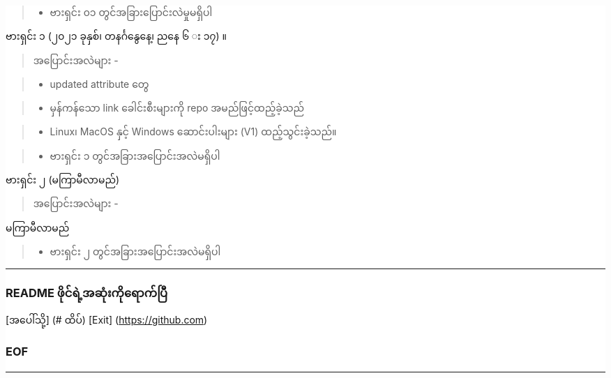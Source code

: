 > * ဗားရှင်း ၀၁ တွင်အခြားပြောင်းလဲမှုမရှိပါ

ဗားရှင်း ၁ (၂၀၂၁ ခုနှစ်၊ တနင်္ဂနွေနေ့၊ ညနေ ၆ း ၁၇) ။

> အပြောင်းအလဲများ -

> * updated attribute တွေ

> * မှန်ကန်သော link ခေါင်းစီးများကို repo အမည်ဖြင့်ထည့်ခဲ့သည်

> * Linux၊ MacOS နှင့် Windows ဆောင်းပါးများ (V1) ထည့်သွင်းခဲ့သည်။

> * ဗားရှင်း ၁ တွင်အခြားအပြောင်းအလဲမရှိပါ

ဗားရှင်း ၂ (မကြာမီလာမည်)

> အပြောင်းအလဲများ -

မကြာမီလာမည်

> * ဗားရှင်း ၂ တွင်အခြားအပြောင်းအလဲမရှိပါ

***

### README ဖိုင်ရဲ့အဆုံးကိုရောက်ပြီ

[အပေါ်သို့] (# ထိပ်) [Exit] (https://github.com)

### EOF

***


